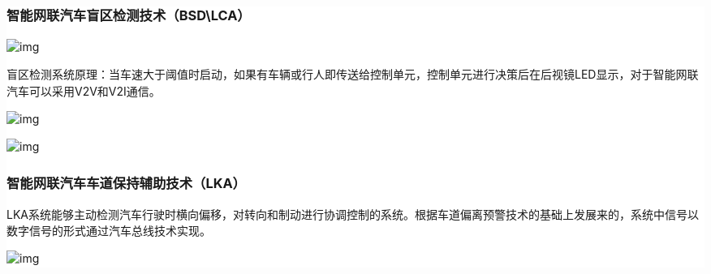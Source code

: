 ### 智能网联汽车盲区检测技术（BSD\LCA）

 ![img](https://img-blog.csdnimg.cn/20210413225013122.png?x-oss-process=image/watermark,type_ZmFuZ3poZW5naGVpdGk,shadow_10,text_aHR0cHM6Ly9ibG9nLmNzZG4ubmV0L2x1emh1ZnUwODE1,size_16,color_FFFFFF,t_70)

盲区检测系统原理：当车速大于阈值时启动，如果有车辆或行人即传送给控制单元，控制单元进行决策后在后视镜LED显示，对于智能网联汽车可以采用V2V和V2I通信。

![img](https://img-blog.csdnimg.cn/2021041400071592.png?x-oss-process=image/watermark,type_ZmFuZ3poZW5naGVpdGk,shadow_10,text_aHR0cHM6Ly9ibG9nLmNzZG4ubmV0L2x1emh1ZnUwODE1,size_16,color_FFFFFF,t_70)

![img](https://img-blog.csdnimg.cn/20210414000910360.png)

### 智能网联汽车车道保持辅助技术（LKA）

LKA系统能够主动检测汽车行驶时横向偏移，对转向和制动进行协调控制的系统。根据车道偏离预警技术的基础上发展来的，系统中信号以数字信号的形式通过汽车总线技术实现。

![img](https://img-blog.csdnimg.cn/20210418214602125.png?x-oss-process=image/watermark,type_ZmFuZ3poZW5naGVpdGk,shadow_10,text_aHR0cHM6Ly9ibG9nLmNzZG4ubmV0L2x1emh1ZnUwODE1,size_16,color_FFFFFF,t_70)

###  